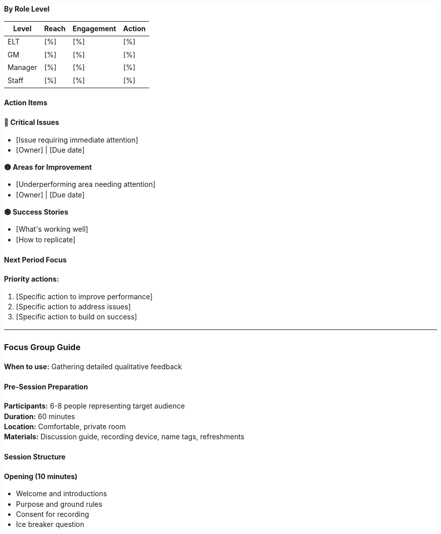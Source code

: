 **By Role Level**

| Level   | Reach | Engagement | Action |
| ------- | ----- | ---------- | ------ |
| ELT     | \[%]  | \[%]       | \[%]   |
| GM      | \[%]  | \[%]       | \[%]   |
| Manager | \[%]  | \[%]       | \[%]   |
| Staff   | \[%]  | \[%]       | \[%]   |

#### Action Items

**🔴 Critical Issues**

* \[Issue requiring immediate attention]
* \[Owner] | \[Due date]

**🟡 Areas for Improvement**

* \[Underperforming area needing attention]
* \[Owner] | \[Due date]

**🟢 Success Stories**

* \[What's working well]
* \[How to replicate]

#### Next Period Focus

**Priority actions:**

1. \[Specific action to improve performance]
2. \[Specific action to address issues]
3. \[Specific action to build on success]

***

### Focus Group Guide

**When to use:** Gathering detailed qualitative feedback

#### Pre-Session Preparation

**Participants:** 6-8 people representing target audience\
**Duration:** 60 minutes\
**Location:** Comfortable, private room\
**Materials:** Discussion guide, recording device, name tags, refreshments

#### Session Structure

**Opening (10 minutes)**

* Welcome and introductions
* Purpose and ground rules
* Consent for recording
* Ice breaker question
